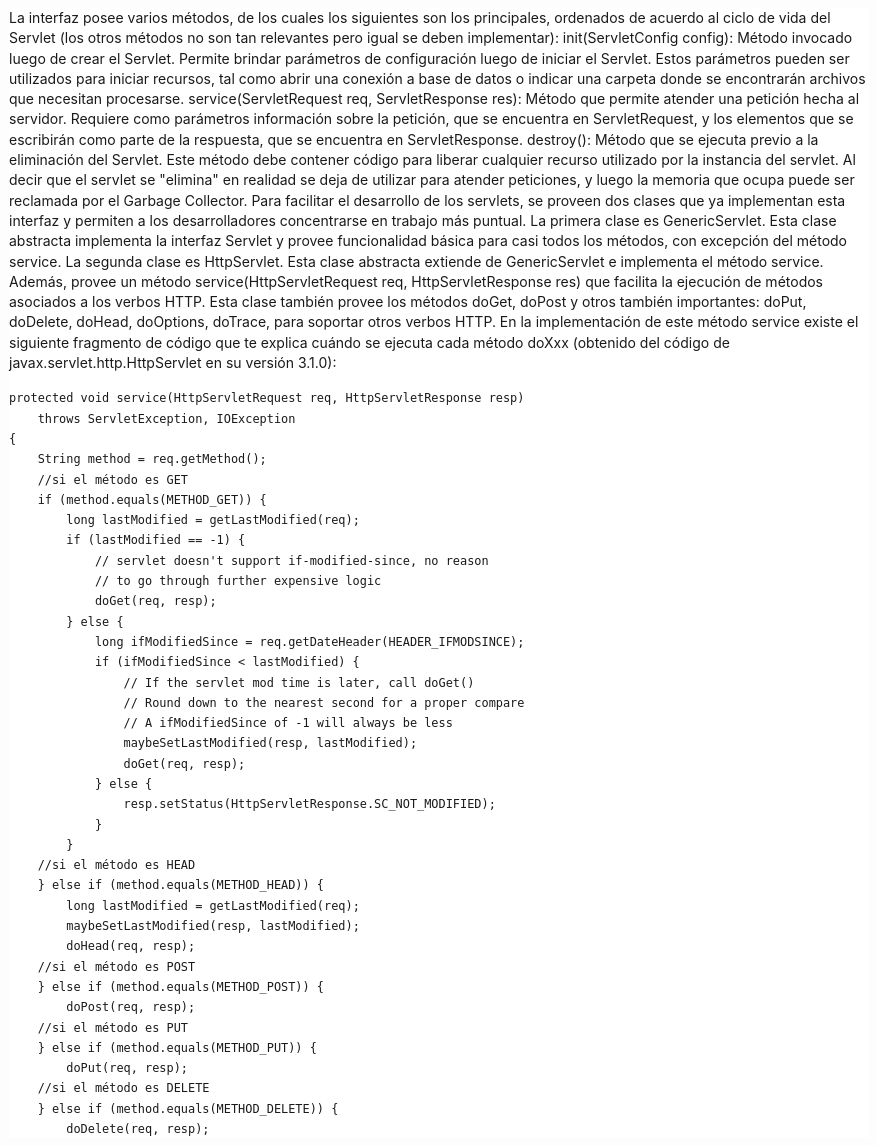 La interfaz posee varios métodos, de los cuales los siguientes son los principales, ordenados de acuerdo al ciclo de vida del Servlet (los otros métodos no son tan relevantes pero igual se deben implementar):
init(ServletConfig config): Método invocado luego de crear el Servlet. Permite brindar parámetros de configuración luego de iniciar el Servlet. Estos parámetros pueden ser utilizados para iniciar recursos, tal como abrir una conexión a base de datos o indicar una carpeta donde se encontrarán archivos que necesitan procesarse.
service(ServletRequest req, ServletResponse res): Método que permite atender una petición hecha al servidor. Requiere como parámetros información sobre la petición, que se encuentra en ServletRequest, y los elementos que se escribirán como parte de la respuesta, que se encuentra en ServletResponse.
destroy(): Método que se ejecuta previo a la eliminación del Servlet. Este método debe contener código para liberar cualquier recurso utilizado por la instancia del servlet. Al decir que el servlet se "elimina" en realidad se deja de utilizar para atender peticiones, y luego la memoria que ocupa puede ser reclamada por el Garbage Collector.
Para facilitar el desarrollo de los servlets, se proveen dos clases que ya implementan esta interfaz y permiten a los desarrolladores concentrarse en trabajo más puntual.
La primera clase es GenericServlet. Esta clase abstracta implementa la interfaz Servlet y provee funcionalidad básica para casi todos los métodos, con excepción del método service.
La segunda clase es HttpServlet. Esta clase abstracta extiende de GenericServlet e implementa el método service. Además, provee un método service(HttpServletRequest req, HttpServletResponse res) que facilita la ejecución de métodos asociados a los verbos HTTP. Esta clase también provee los métodos doGet, doPost y otros también importantes: doPut, doDelete, doHead, doOptions, doTrace, para soportar otros verbos HTTP. En la implementación de este método service existe el siguiente fragmento de código que te explica cuándo se ejecuta cada método doXxx (obtenido del código de javax.servlet.http.HttpServlet en su versión 3.1.0):

~~~
protected void service(HttpServletRequest req, HttpServletResponse resp)
    throws ServletException, IOException
{
    String method = req.getMethod();
    //si el método es GET
    if (method.equals(METHOD_GET)) {
        long lastModified = getLastModified(req);
        if (lastModified == -1) {
            // servlet doesn't support if-modified-since, no reason
            // to go through further expensive logic
            doGet(req, resp);
        } else {
            long ifModifiedSince = req.getDateHeader(HEADER_IFMODSINCE);
            if (ifModifiedSince < lastModified) {
                // If the servlet mod time is later, call doGet()
                // Round down to the nearest second for a proper compare
                // A ifModifiedSince of -1 will always be less
                maybeSetLastModified(resp, lastModified);
                doGet(req, resp);
            } else {
                resp.setStatus(HttpServletResponse.SC_NOT_MODIFIED);
            }
        }
    //si el método es HEAD
    } else if (method.equals(METHOD_HEAD)) {
        long lastModified = getLastModified(req);
        maybeSetLastModified(resp, lastModified);
        doHead(req, resp);
    //si el método es POST
    } else if (method.equals(METHOD_POST)) {
        doPost(req, resp);
    //si el método es PUT
    } else if (method.equals(METHOD_PUT)) {
        doPut(req, resp);
    //si el método es DELETE
    } else if (method.equals(METHOD_DELETE)) {
        doDelete(req, resp);
~~~